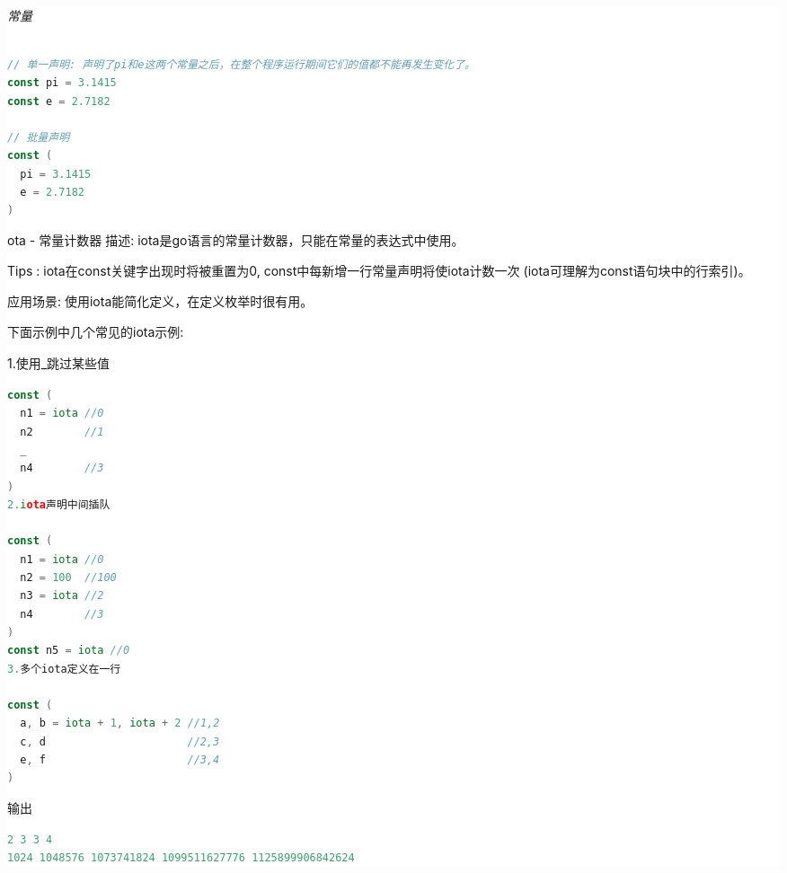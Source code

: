 

###### 常量

````go
// 单一声明: 声明了pi和e这两个常量之后，在整个程序运行期间它们的值都不能再发生变化了。
const pi = 3.1415
const e = 2.7182

// 批量声明
const (
  pi = 3.1415
  e = 2.7182
)
````



ota - 常量计数器
描述: iota是go语言的常量计数器，只能在常量的表达式中使用。

Tips : iota在const关键字出现时将被重置为0, const中每新增一行常量声明将使iota计数一次 (iota可理解为const语句块中的行索引)。

应用场景: 使用iota能简化定义，在定义枚举时很有用。

下面示例中几个常见的iota示例:

1.使用_跳过某些值

````go
const (
  n1 = iota //0
  n2        //1
  _
  n4        //3
)
2.iota声明中间插队

const (
  n1 = iota //0
  n2 = 100  //100
  n3 = iota //2
  n4        //3
)
const n5 = iota //0
3.多个iota定义在一行

const (
  a, b = iota + 1, iota + 2 //1,2
  c, d                      //2,3
  e, f                      //3,4
) 
````

输出

````go
2 3 3 4
1024 1048576 1073741824 1099511627776 1125899906842624
````
